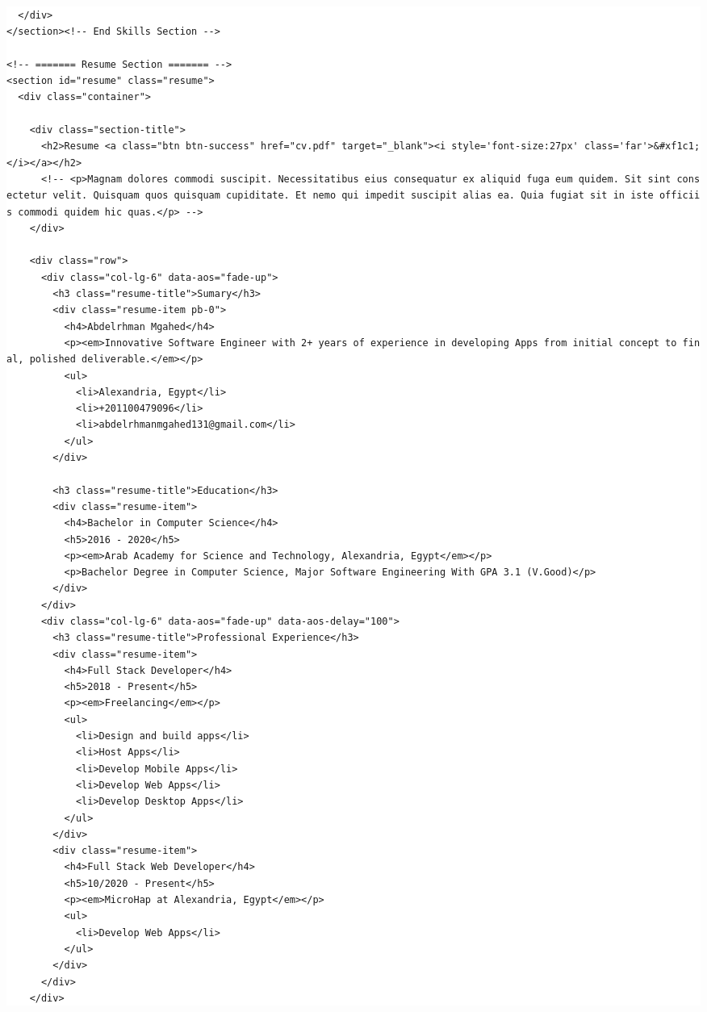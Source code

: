       </div>
    </section><!-- End Skills Section -->

    <!-- ======= Resume Section ======= -->
    <section id="resume" class="resume">
      <div class="container">

        <div class="section-title">
          <h2>Resume <a class="btn btn-success" href="cv.pdf" target="_blank"><i style='font-size:27px' class='far'>&#xf1c1;</i></a></h2>
          <!-- <p>Magnam dolores commodi suscipit. Necessitatibus eius consequatur ex aliquid fuga eum quidem. Sit sint consectetur velit. Quisquam quos quisquam cupiditate. Et nemo qui impedit suscipit alias ea. Quia fugiat sit in iste officiis commodi quidem hic quas.</p> -->
        </div>

        <div class="row">
          <div class="col-lg-6" data-aos="fade-up">
            <h3 class="resume-title">Sumary</h3>
            <div class="resume-item pb-0">
              <h4>Abdelrhman Mgahed</h4>
              <p><em>Innovative Software Engineer with 2+ years of experience in developing Apps from initial concept to final, polished deliverable.</em></p>
              <ul>
                <li>Alexandria, Egypt</li>
                <li>+201100479096</li>
                <li>abdelrhmanmgahed131@gmail.com</li>
              </ul>
            </div>

            <h3 class="resume-title">Education</h3>
            <div class="resume-item">
              <h4>Bachelor in Computer Science</h4>
              <h5>2016 - 2020</h5>
              <p><em>Arab Academy for Science and Technology, Alexandria, Egypt</em></p>
              <p>Bachelor Degree in Computer Science, Major Software Engineering With GPA 3.1 (V.Good)</p>
            </div>
          </div>
          <div class="col-lg-6" data-aos="fade-up" data-aos-delay="100">
            <h3 class="resume-title">Professional Experience</h3>
            <div class="resume-item">
              <h4>Full Stack Developer</h4>
              <h5>2018 - Present</h5>
              <p><em>Freelancing</em></p>
              <ul>
                <li>Design and build apps</li>
                <li>Host Apps</li>
                <li>Develop Mobile Apps</li>
                <li>Develop Web Apps</li>
                <li>Develop Desktop Apps</li>
              </ul>
            </div>
            <div class="resume-item">
              <h4>Full Stack Web Developer</h4>
              <h5>10/2020 - Present</h5>
              <p><em>MicroHap at Alexandria, Egypt</em></p>
              <ul>
                <li>Develop Web Apps</li>
              </ul>
            </div>
          </div>
        </div>
